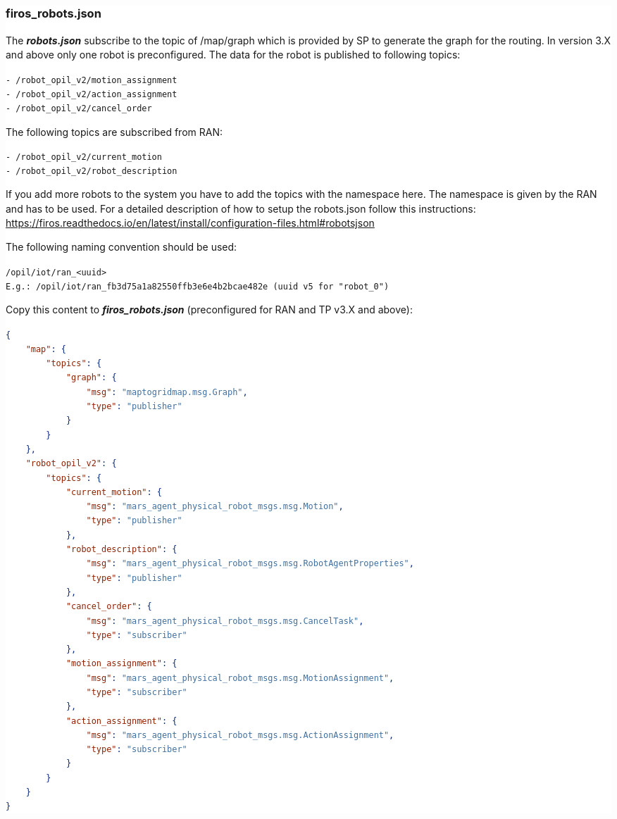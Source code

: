 ### firos_robots.json

The ***robots.json*** subscribe to the topic of /map/graph which is provided by SP to generate the graph for the routing. In version 3.X and above only one robot is preconfigured. The data for the robot is published to following topics:

```
- /robot_opil_v2/motion_assignment
- /robot_opil_v2/action_assignment
- /robot_opil_v2/cancel_order
```

The following topics are subscribed from RAN:

```
- /robot_opil_v2/current_motion
- /robot_opil_v2/robot_description
```

If you add more robots to the system you have to add the topics with the namespace here. The namespace is given by the RAN and has to be used. For a detailed description of how to setup the robots.json follow this instructions: https://firos.readthedocs.io/en/latest/install/configuration-files.html#robotsjson

The following naming convention should be used:
```
/opil/iot/ran_<uuid>
E.g.: /opil/iot/ran_fb3d75a1a82550ffb3e6e4b2bcae482e (uuid v5 for "robot_0")
```

Copy this content to ***firos_robots.json*** (preconfigured for RAN and TP v3.X and above):
```json
{
    "map": {
        "topics": {
            "graph": {
                "msg": "maptogridmap.msg.Graph",
                "type": "publisher"
            }
        }
    },
    "robot_opil_v2": {
        "topics": {
            "current_motion": {
                "msg": "mars_agent_physical_robot_msgs.msg.Motion",
                "type": "publisher"
            },
            "robot_description": {
                "msg": "mars_agent_physical_robot_msgs.msg.RobotAgentProperties",
                "type": "publisher"
            },
            "cancel_order": {
                "msg": "mars_agent_physical_robot_msgs.msg.CancelTask",
                "type": "subscriber"
            },
            "motion_assignment": {
                "msg": "mars_agent_physical_robot_msgs.msg.MotionAssignment",
                "type": "subscriber"
            },
            "action_assignment": {
                "msg": "mars_agent_physical_robot_msgs.msg.ActionAssignment",
                "type": "subscriber"
            }
        }
    }
}
```
